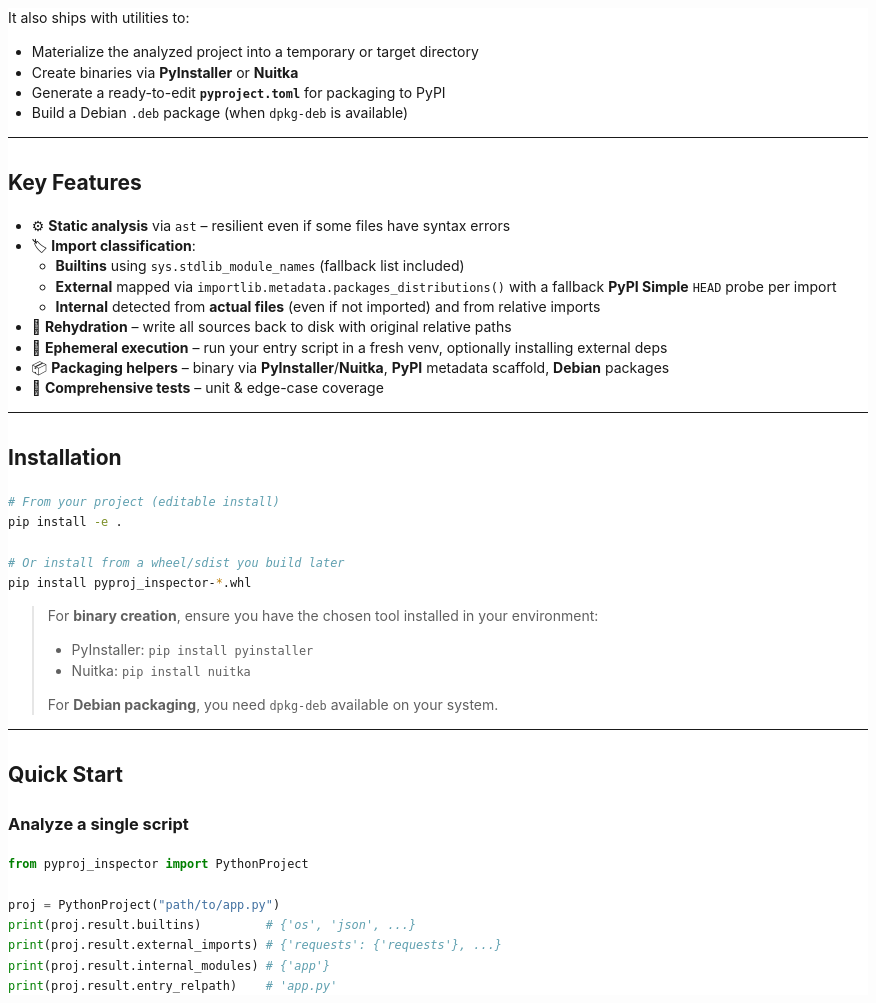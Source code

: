 It also ships with utilities to:

- Materialize the analyzed project into a temporary or target directory
- Create binaries via **PyInstaller** or **Nuitka**
- Generate a ready-to-edit **`pyproject.toml`** for packaging to PyPI
- Build a Debian `.deb` package (when `dpkg-deb` is available)

---

## Key Features

- ⚙️ **Static analysis** via `ast` – resilient even if some files have syntax errors
- 🏷️ **Import classification**:
  - **Builtins** using `sys.stdlib_module_names` (fallback list included)
  - **External** mapped via `importlib.metadata.packages_distributions()` with a fallback **PyPI Simple** `HEAD` probe per import
  - **Internal** detected from **actual files** (even if not imported) and from relative imports
- 🧳 **Rehydration** – write all sources back to disk with original relative paths
- 🚀 **Ephemeral execution** – run your entry script in a fresh venv, optionally installing external deps
- 📦 **Packaging helpers** – binary via **PyInstaller**/**Nuitka**, **PyPI** metadata scaffold, **Debian** packages
- 🧪 **Comprehensive tests** – unit & edge-case coverage

---

## Installation

```bash
# From your project (editable install)
pip install -e .

# Or install from a wheel/sdist you build later
pip install pyproj_inspector-*.whl
```

> For **binary creation**, ensure you have the chosen tool installed in your environment:
> - PyInstaller: `pip install pyinstaller`
> - Nuitka: `pip install nuitka`
>
> For **Debian packaging**, you need `dpkg-deb` available on your system.

---

## Quick Start

### Analyze a single script

```python
from pyproj_inspector import PythonProject

proj = PythonProject("path/to/app.py")
print(proj.result.builtins)         # {'os', 'json', ...}
print(proj.result.external_imports) # {'requests': {'requests'}, ...}
print(proj.result.internal_modules) # {'app'}
print(proj.result.entry_relpath)    # 'app.py'
```
